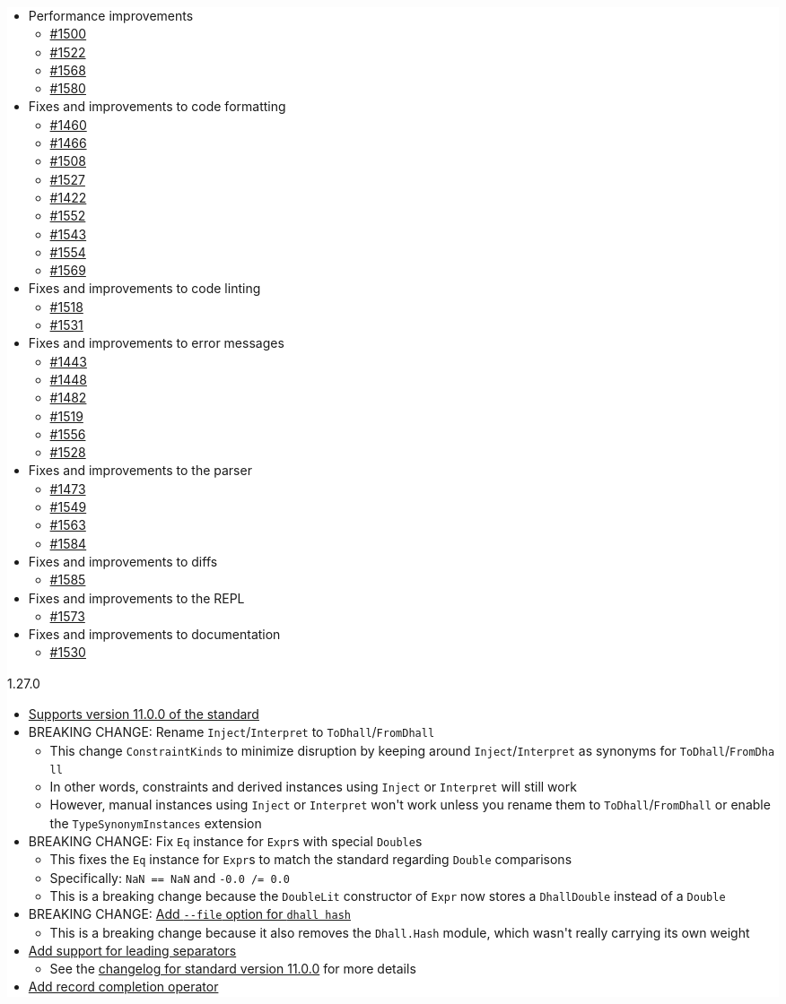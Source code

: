 * Performance improvements
    * [#1500](https://github.com/dhall-lang/dhall-haskell/pull/1500)
    * [#1522](https://github.com/dhall-lang/dhall-haskell/pull/1522)
    * [#1568](https://github.com/dhall-lang/dhall-haskell/pull/1568)
    * [#1580](https://github.com/dhall-lang/dhall-haskell/pull/1578)
* Fixes and improvements to code formatting
    * [#1460](https://github.com/dhall-lang/dhall-haskell/pull/1460)
    * [#1466](https://github.com/dhall-lang/dhall-haskell/pull/1466)
    * [#1508](https://github.com/dhall-lang/dhall-haskell/pull/1508)
    * [#1527](https://github.com/dhall-lang/dhall-haskell/pull/1527)
    * [#1422](https://github.com/dhall-lang/dhall-haskell/pull/1422)
    * [#1552](https://github.com/dhall-lang/dhall-haskell/pull/1552)
    * [#1543](https://github.com/dhall-lang/dhall-haskell/pull/1543)
    * [#1554](https://github.com/dhall-lang/dhall-haskell/pull/1554)
    * [#1569](https://github.com/dhall-lang/dhall-haskell/pull/1569)
* Fixes and improvements to code linting
    * [#1518](https://github.com/dhall-lang/dhall-haskell/pull/1518)
    * [#1531](https://github.com/dhall-lang/dhall-haskell/pull/1531)
* Fixes and improvements to error messages
    * [#1443](https://github.com/dhall-lang/dhall-haskell/pull/1443)
    * [#1448](https://github.com/dhall-lang/dhall-haskell/pull/1448)
    * [#1482](https://github.com/dhall-lang/dhall-haskell/pull/1482)
    * [#1519](https://github.com/dhall-lang/dhall-haskell/pull/1519)
    * [#1556](https://github.com/dhall-lang/dhall-haskell/pull/1556)
    * [#1528](https://github.com/dhall-lang/dhall-haskell/pull/1528)
* Fixes and improvements to the parser
    * [#1473](https://github.com/dhall-lang/dhall-haskell/pull/1473)
    * [#1549](https://github.com/dhall-lang/dhall-haskell/pull/1549)
    * [#1563](https://github.com/dhall-lang/dhall-haskell/pull/1563)
    * [#1584](https://github.com/dhall-lang/dhall-haskell/pull/1584)
* Fixes and improvements to diffs
    * [#1585](https://github.com/dhall-lang/dhall-haskell/pull/1585)
* Fixes and improvements to the REPL
    * [#1573](https://github.com/dhall-lang/dhall-haskell/pull/1573)
* Fixes and improvements to documentation
    * [#1530](https://github.com/dhall-lang/dhall-haskell/pull/1530)

1.27.0

* [Supports version 11.0.0 of the standard](https://github.com/dhall-lang/dhall-lang/releases/tag/v11.0.0)
* BREAKING CHANGE: Rename `Inject`/`Interpret` to `ToDhall`/`FromDhall`
    * This change `ConstraintKinds` to minimize disruption by keeping around
      `Inject`/`Interpret` as synonyms for `ToDhall`/`FromDhall`
    * In other words, constraints and derived instances using `Inject` or
      `Interpret` will still work
    * However, manual instances using `Inject` or `Interpret` won't work
      unless you rename them to `ToDhall`/`FromDhall` or enable the
      `TypeSynonymInstances` extension
* BREAKING CHANGE: Fix `Eq` instance for `Expr`s with special `Double`s
    * This fixes the `Eq` instance for `Expr`s to match the standard regarding
      `Double` comparisons
    * Specifically: `NaN == NaN` and `-0.0 /= 0.0`
    * This is a breaking change because the `DoubleLit` constructor of `Expr`
      now stores a `DhallDouble` instead of a `Double`
* BREAKING CHANGE: [Add `--file` option for `dhall hash`](https://github.com/dhall-lang/dhall-haskell/pull/1445)
    * This is a breaking change because it also removes the `Dhall.Hash` module,
      which wasn't really carrying its own weight
* [Add support for leading separators](https://github.com/dhall-lang/dhall-haskell/pull/1355)
    * See the [changelog for standard version 11.0.0](https://github.com/dhall-lang/dhall-lang/releases/tag/v11.0.0) for more details
* [Add record completion operator](https://github.com/dhall-lang/dhall-haskell/pull/1375)